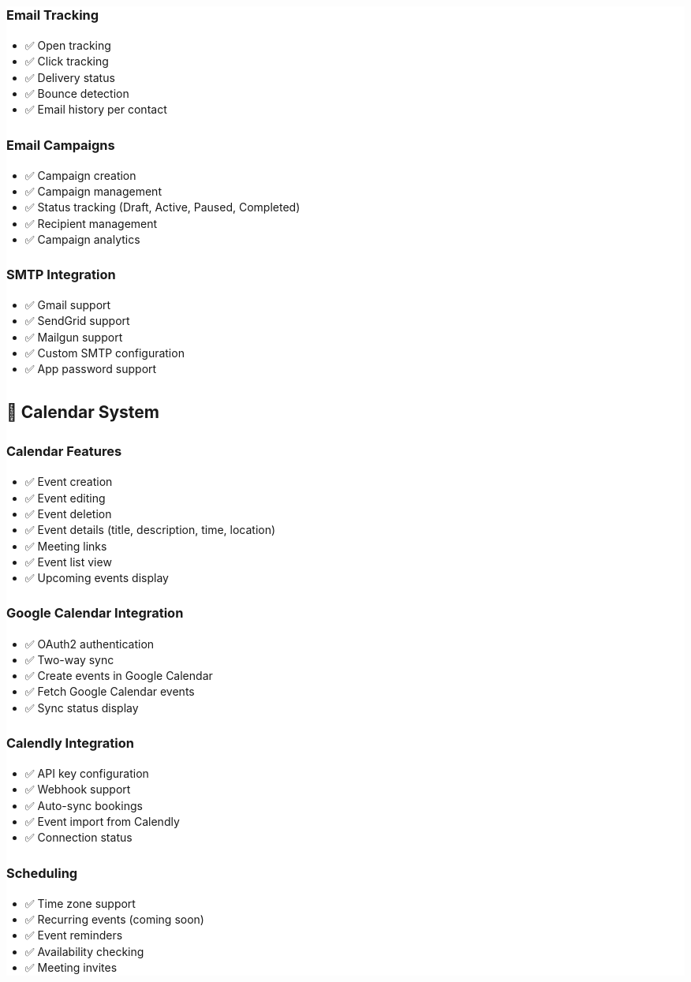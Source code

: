 ### Email Tracking
- ✅ Open tracking
- ✅ Click tracking
- ✅ Delivery status
- ✅ Bounce detection
- ✅ Email history per contact

### Email Campaigns
- ✅ Campaign creation
- ✅ Campaign management
- ✅ Status tracking (Draft, Active, Paused, Completed)
- ✅ Recipient management
- ✅ Campaign analytics

### SMTP Integration
- ✅ Gmail support
- ✅ SendGrid support
- ✅ Mailgun support
- ✅ Custom SMTP configuration
- ✅ App password support

## 📅 Calendar System

### Calendar Features
- ✅ Event creation
- ✅ Event editing
- ✅ Event deletion
- ✅ Event details (title, description, time, location)
- ✅ Meeting links
- ✅ Event list view
- ✅ Upcoming events display

### Google Calendar Integration
- ✅ OAuth2 authentication
- ✅ Two-way sync
- ✅ Create events in Google Calendar
- ✅ Fetch Google Calendar events
- ✅ Sync status display

### Calendly Integration
- ✅ API key configuration
- ✅ Webhook support
- ✅ Auto-sync bookings
- ✅ Event import from Calendly
- ✅ Connection status

### Scheduling
- ✅ Time zone support
- ✅ Recurring events (coming soon)
- ✅ Event reminders
- ✅ Availability checking
- ✅ Meeting invites
